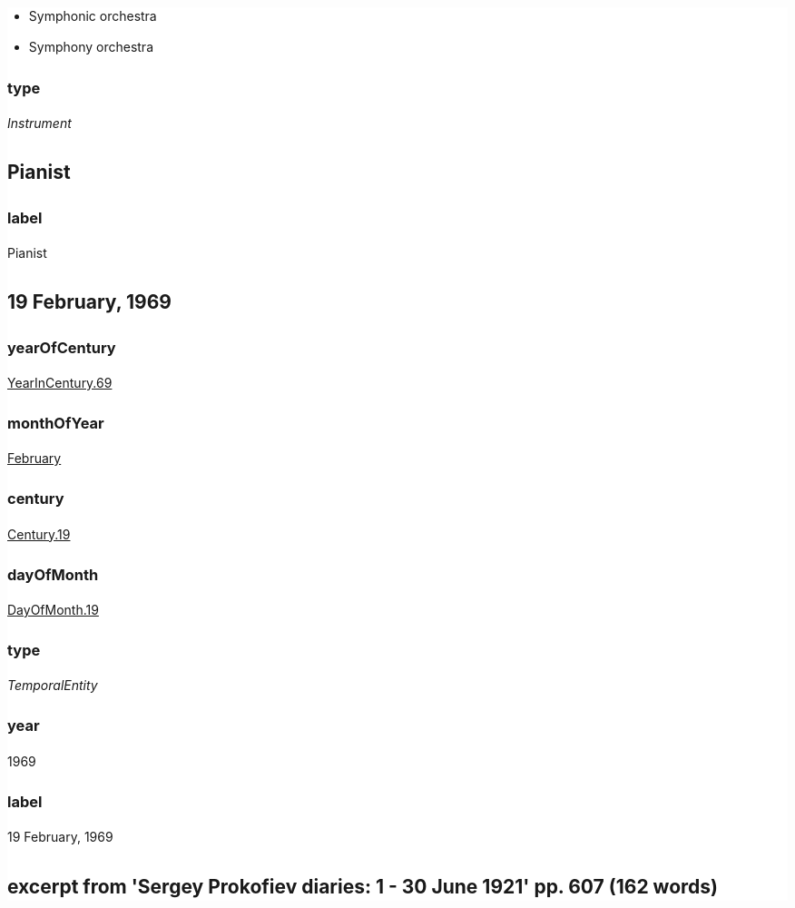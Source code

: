  - Symphonic orchestra

 - Symphony orchestra

### type


*Instrument*

## Pianist

### label


Pianist

## 19 February, 1969

### yearOfCentury


[YearInCentury.69](#YearInCentury.69)

### monthOfYear


[February](#February)

### century


[Century.19](#Century.19)

### dayOfMonth


[DayOfMonth.19](#DayOfMonth.19)

### type


*TemporalEntity*

### year


1969

### label


19 February, 1969

## excerpt from 'Sergey Prokofiev diaries: 1 - 30 June 1921' pp. 607 (162 words)
